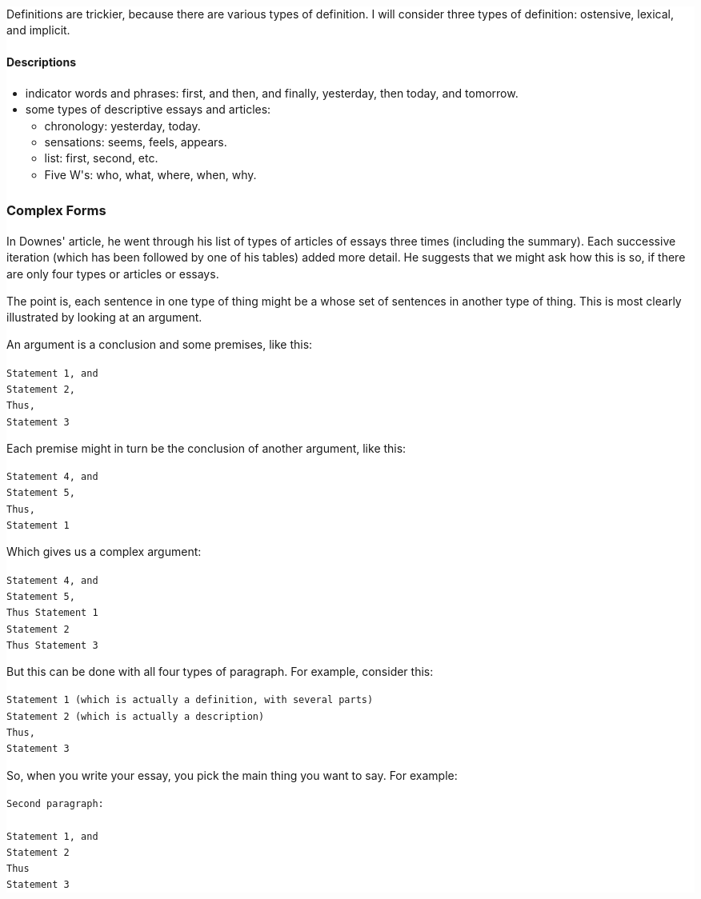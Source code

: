Definitions are trickier, because there are various types of definition. I will consider three types of definition: ostensive, lexical, and implicit.

#### Descriptions

- indicator words and phrases: first, and then, and finally, yesterday, then today, and tomorrow.
- some types of descriptive essays and articles:
  - chronology: yesterday, today.
  - sensations: seems, feels, appears.
  - list: first, second, etc.
  - Five W's: who, what, where, when, why.

### Complex Forms

In Downes' article, he went through his list of types of articles of essays three times (including the summary). Each successive iteration (which has been followed by one of his tables) added more detail. He suggests that we might ask how this is so, if there are only four types or articles or essays.

The point is, each sentence in one type of thing might be a whose set of sentences in another type of thing. This is most clearly illustrated by looking at an argument.

An argument is a conclusion and some premises, like this:

    Statement 1, and
    Statement 2,
    Thus,
    Statement 3

Each premise might in turn be the conclusion of another argument, like this:

    Statement 4, and
    Statement 5,
    Thus,
    Statement 1

Which gives us a complex argument:

    Statement 4, and
    Statement 5,
    Thus Statement 1
    Statement 2
    Thus Statement 3

But this can be done with all four types of paragraph. For example, consider this:

    Statement 1 (which is actually a definition, with several parts)
    Statement 2 (which is actually a description)
    Thus,
    Statement 3

So, when you write your essay, you pick the main thing you want to say. For example:

    Second paragraph:

    Statement 1, and
    Statement 2
    Thus
    Statement 3
